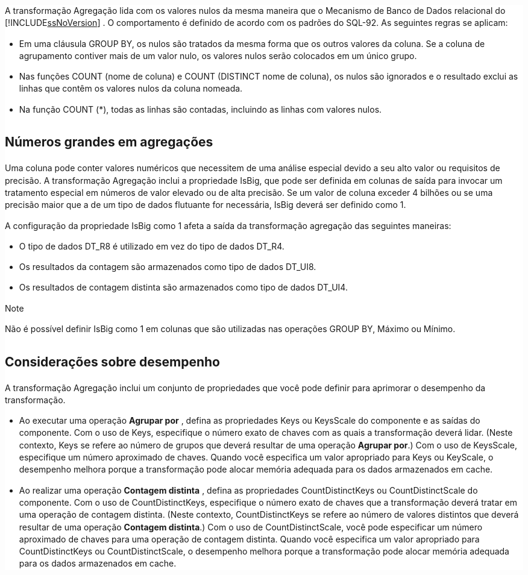  A transformação Agregação lida com os valores nulos da mesma maneira que o Mecanismo de Banco de Dados relacional do [!INCLUDE[ssNoVersion](../../../includes/ssnoversion-md.md)] . O comportamento é definido de acordo com os padrões do SQL-92. As seguintes regras se aplicam:  
  
-   Em uma cláusula GROUP BY, os nulos são tratados da mesma forma que os outros valores da coluna. Se a coluna de agrupamento contiver mais de um valor nulo, os valores nulos serão colocados em um único grupo.  
  
-   Nas funções COUNT (nome de coluna) e COUNT (DISTINCT nome de coluna), os nulos são ignorados e o resultado exclui as linhas que contêm os valores nulos da coluna nomeada.  
  
-   Na função COUNT (*), todas as linhas são contadas, incluindo as linhas com valores nulos.  
  
## <a name="big-numbers-in-aggregates"></a>Números grandes em agregações  
 Uma coluna pode conter valores numéricos que necessitem de uma análise especial devido a seu alto valor ou requisitos de precisão. A transformação Agregação inclui a propriedade IsBig, que pode ser definida em colunas de saída para invocar um tratamento especial em números de valor elevado ou de alta precisão. Se um valor de coluna exceder 4 bilhões ou se uma precisão maior que a de um tipo de dados flutuante for necessária, IsBig deverá ser definido como 1.  
  
 A configuração da propriedade IsBig como 1 afeta a saída da transformação agregação das seguintes maneiras:  
  
-   O tipo de dados DT_R8 é utilizado em vez do tipo de dados DT_R4.  
  
-   Os resultados da contagem são armazenados como tipo de dados DT_UI8.  
  
-   Os resultados de contagem distinta são armazenados como tipo de dados DT_UI4.  
  
> [!NOTE]  
>  Não é possível definir IsBig como 1 em colunas que são utilizadas nas operações GROUP BY, Máximo ou Mínimo.  
  
## <a name="performance-considerations"></a>Considerações sobre desempenho  
 A transformação Agregação inclui um conjunto de propriedades que você pode definir para aprimorar o desempenho da transformação.  
  
-   Ao executar uma operação **Agrupar por** , defina as propriedades Keys ou KeysScale do componente e as saídas do componente. Com o uso de Keys, especifique o número exato de chaves com as quais a transformação deverá lidar. (Neste contexto, Keys se refere ao número de grupos que deverá resultar de uma operação **Agrupar por**.) Com o uso de KeysScale, especifique um número aproximado de chaves. Quando você especifica um valor apropriado para Keys ou KeyScale, o desempenho melhora porque a transformação pode alocar memória adequada para os dados armazenados em cache.  
  
-   Ao realizar uma operação **Contagem distinta** , defina as propriedades CountDistinctKeys ou CountDistinctScale do componente. Com o uso de CountDistinctKeys, especifique o número exato de chaves que a transformação deverá tratar em uma operação de contagem distinta. (Neste contexto, CountDistinctKeys se refere ao número de valores distintos que deverá resultar de uma operação **Contagem distinta**.) Com o uso de CountDistinctScale, você pode especificar um número aproximado de chaves para uma operação de contagem distinta. Quando você especifica um valor apropriado para CountDistinctKeys ou CountDistinctScale, o desempenho melhora porque a transformação pode alocar memória adequada para os dados armazenados em cache.  
  